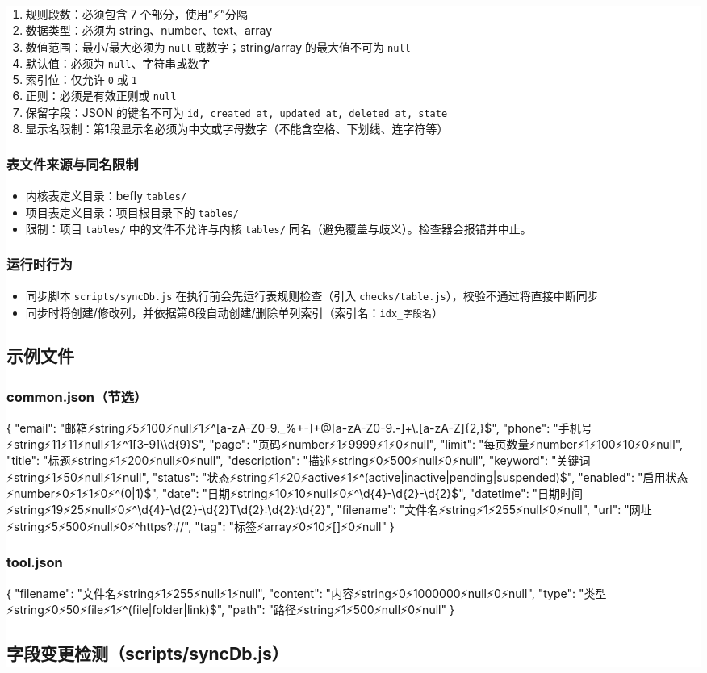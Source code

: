 1. 规则段数：必须包含 7 个部分，使用“⚡”分隔
2. 数据类型：必须为 string、number、text、array
3. 数值范围：最小/最大必须为 `null` 或数字；string/array 的最大值不可为 `null`
4. 默认值：必须为 `null`、字符串或数字
5. 索引位：仅允许 `0` 或 `1`
6. 正则：必须是有效正则或 `null`
7. 保留字段：JSON 的键名不可为 `id, created_at, updated_at, deleted_at, state`
8. 显示名限制：第1段显示名必须为中文或字母数字（不能含空格、下划线、连字符等）

### 表文件来源与同名限制

- 内核表定义目录：befly `tables/`
- 项目表定义目录：项目根目录下的 `tables/`
- 限制：项目 `tables/` 中的文件不允许与内核 `tables/` 同名（避免覆盖与歧义）。检查器会报错并中止。

### 运行时行为

- 同步脚本 `scripts/syncDb.js` 在执行前会先运行表规则检查（引入 `checks/table.js`），校验不通过将直接中断同步
- 同步时将创建/修改列，并依据第6段自动创建/删除单列索引（索引名：`idx_字段名`）

## 示例文件

### common.json（节选）

{
"email": "邮箱⚡string⚡5⚡100⚡null⚡1⚡^[a-zA-Z0-9._%+-]+@[a-zA-Z0-9.-]+\\.[a-zA-Z]{2,}$",
  "phone": "手机号⚡string⚡11⚡11⚡null⚡1⚡^1[3-9]\\d{9}$",
"page": "页码⚡number⚡1⚡9999⚡1⚡0⚡null",
"limit": "每页数量⚡number⚡1⚡100⚡10⚡0⚡null",
"title": "标题⚡string⚡1⚡200⚡null⚡0⚡null",
"description": "描述⚡string⚡0⚡500⚡null⚡0⚡null",
"keyword": "关键词⚡string⚡1⚡50⚡null⚡1⚡null",
"status": "状态⚡string⚡1⚡20⚡active⚡1⚡^(active|inactive|pending|suspended)$",
  "enabled": "启用状态⚡number⚡0⚡1⚡1⚡0⚡^(0|1)$",
"date": "日期⚡string⚡10⚡10⚡null⚡0⚡^\\d{4}-\\d{2}-\\d{2}$",
"datetime": "日期时间⚡string⚡19⚡25⚡null⚡0⚡^\\d{4}-\\d{2}-\\d{2}T\\d{2}:\\d{2}:\\d{2}",
"filename": "文件名⚡string⚡1⚡255⚡null⚡0⚡null",
"url": "网址⚡string⚡5⚡500⚡null⚡0⚡^https?://",
"tag": "标签⚡array⚡0⚡10⚡[]⚡0⚡null"
}

### tool.json

{
"filename": "文件名⚡string⚡1⚡255⚡null⚡1⚡null",
"content": "内容⚡string⚡0⚡1000000⚡null⚡0⚡null",
"type": "类型⚡string⚡0⚡50⚡file⚡1⚡^(file|folder|link)$",
"path": "路径⚡string⚡1⚡500⚡null⚡0⚡null"
}

## 字段变更检测（scripts/syncDb.js）
